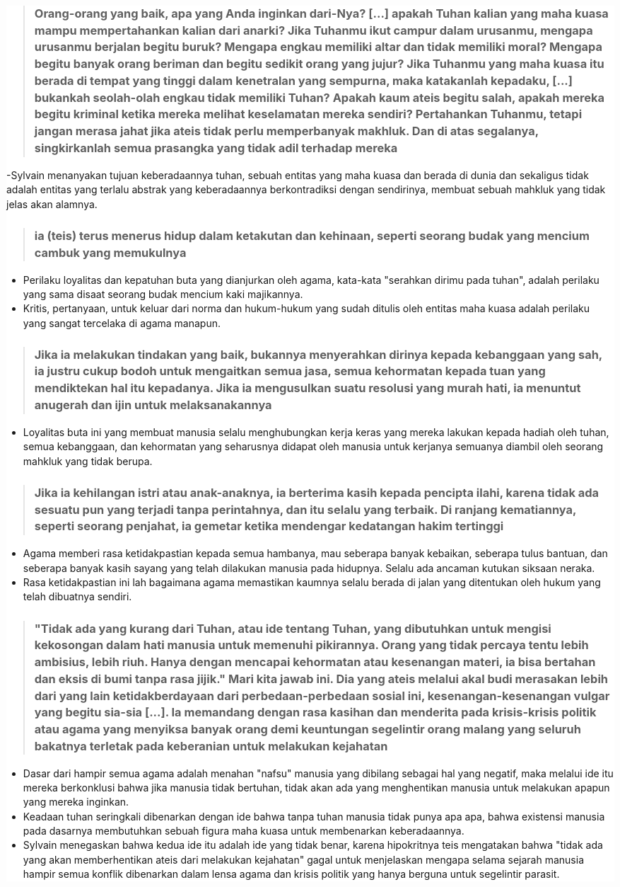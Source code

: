 > ### Orang-orang yang baik, apa yang Anda inginkan dari-Nya? [...] apakah Tuhan kalian yang maha kuasa mampu mempertahankan kalian dari anarki? Jika Tuhanmu ikut campur dalam urusanmu, mengapa urusanmu berjalan begitu buruk? Mengapa engkau memiliki altar dan tidak memiliki moral? Mengapa begitu banyak orang beriman dan begitu sedikit orang yang jujur? Jika Tuhanmu yang maha kuasa itu berada di tempat yang tinggi dalam kenetralan yang sempurna, maka katakanlah kepadaku, [...] bukankah seolah-olah engkau tidak memiliki Tuhan? Apakah kaum ateis begitu salah, apakah mereka begitu kriminal ketika mereka melihat keselamatan mereka sendiri? Pertahankan Tuhanmu, tetapi jangan merasa jahat jika ateis tidak perlu memperbanyak makhluk. Dan di atas segalanya, singkirkanlah semua prasangka yang tidak adil terhadap mereka

-Sylvain menanyakan tujuan keberadaannya tuhan, sebuah entitas yang maha kuasa dan berada di dunia dan sekaligus tidak adalah entitas yang terlalu abstrak yang keberadaannya berkontradiksi dengan sendirinya, membuat sebuah mahkluk yang tidak jelas akan alamnya.

> ### ia (teis) terus menerus hidup dalam ketakutan dan kehinaan, seperti seorang budak yang mencium cambuk yang memukulnya

- Perilaku loyalitas dan kepatuhan buta yang dianjurkan oleh agama, kata-kata "serahkan dirimu pada tuhan", adalah perilaku yang sama disaat seorang budak mencium kaki majikannya.
- Kritis, pertanyaan, untuk keluar dari norma dan hukum-hukum yang sudah ditulis oleh entitas maha kuasa adalah perilaku yang sangat tercelaka di agama manapun.

> ### Jika ia melakukan tindakan yang baik, bukannya menyerahkan dirinya kepada kebanggaan yang sah, ia justru cukup bodoh untuk mengaitkan semua jasa, semua kehormatan kepada tuan yang mendiktekan hal itu kepadanya. Jika ia mengusulkan suatu resolusi yang murah hati, ia menuntut anugerah dan ijin untuk melaksanakannya

- Loyalitas buta ini yang membuat manusia selalu menghubungkan kerja keras yang mereka lakukan kepada hadiah oleh tuhan, semua kebanggaan, dan kehormatan yang seharusnya didapat oleh manusia untuk kerjanya semuanya diambil oleh seorang mahkluk yang tidak berupa.

> ### Jika ia kehilangan istri atau anak-anaknya, ia berterima kasih kepada pencipta ilahi, karena tidak ada sesuatu pun yang terjadi tanpa perintahnya, dan itu selalu yang terbaik. Di ranjang kematiannya, seperti seorang penjahat, ia gemetar ketika mendengar kedatangan hakim tertinggi

- Agama memberi rasa ketidakpastian kepada semua hambanya, mau seberapa banyak kebaikan, seberapa tulus bantuan, dan seberapa banyak kasih sayang yang telah dilakukan manusia pada hidupnya. Selalu ada ancaman kutukan siksaan neraka.
- Rasa ketidakpastian ini lah bagaimana agama memastikan kaumnya selalu berada di jalan yang ditentukan oleh hukum yang telah dibuatnya sendiri.

> ### "Tidak ada yang kurang dari Tuhan, atau ide tentang Tuhan, yang dibutuhkan untuk mengisi kekosongan dalam hati manusia untuk memenuhi pikirannya. Orang yang tidak percaya tentu lebih ambisius, lebih riuh. Hanya dengan mencapai kehormatan atau kesenangan materi, ia bisa bertahan dan eksis di bumi tanpa rasa jijik." Mari kita jawab ini. Dia yang ateis melalui akal budi merasakan lebih dari yang lain ketidakberdayaan dari perbedaan-perbedaan sosial ini, kesenangan-kesenangan vulgar yang begitu sia-sia [...]. Ia memandang dengan rasa kasihan dan menderita pada krisis-krisis politik atau agama yang menyiksa banyak orang demi keuntungan segelintir orang malang yang seluruh bakatnya terletak pada keberanian untuk melakukan kejahatan

- Dasar dari hampir semua agama adalah menahan "nafsu" manusia yang dibilang sebagai hal yang negatif, maka melalui ide itu mereka berkonklusi bahwa jika manusia tidak bertuhan, tidak akan ada yang menghentikan manusia untuk melakukan apapun yang mereka inginkan.
- Keadaan tuhan seringkali dibenarkan dengan ide bahwa tanpa tuhan manusia tidak punya apa apa, bahwa existensi manusia pada dasarnya membutuhkan sebuah figura maha kuasa untuk membenarkan keberadaannya.
- Sylvain menegaskan bahwa kedua ide itu adalah ide yang tidak benar, karena hipokritnya teis mengatakan bahwa "tidak ada yang akan memberhentikan ateis dari melakukan kejahatan" gagal untuk menjelaskan mengapa selama sejarah manusia hampir semua konflik dibenarkan dalam lensa agama dan krisis politik yang hanya berguna untuk segelintir parasit.
